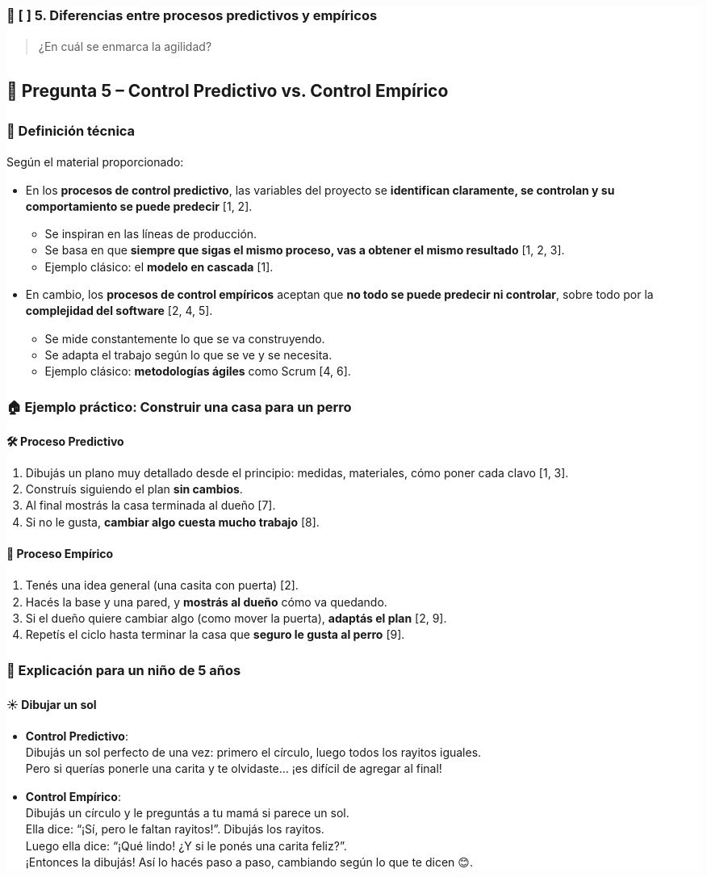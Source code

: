 
### 📌 [ ] 5. Diferencias entre procesos predictivos y empíricos  
> ¿En cuál se enmarca la agilidad?

## 🔁 Pregunta 5 – Control Predictivo vs. Control Empírico

### 🧠 Definición técnica

Según el material proporcionado:

- En los **procesos de control predictivo**, las variables del proyecto se **identifican claramente, se controlan y su comportamiento se puede predecir** [1, 2].
  - Se inspiran en las líneas de producción.
  - Se basa en que **siempre que sigas el mismo proceso, vas a obtener el mismo resultado** [1, 2, 3].
  - Ejemplo clásico: el **modelo en cascada** [1].

- En cambio, los **procesos de control empíricos** aceptan que **no todo se puede predecir ni controlar**, sobre todo por la **complejidad del software** [2, 4, 5].
  - Se mide constantemente lo que se va construyendo.
  - Se adapta el trabajo según lo que se ve y se necesita.
  - Ejemplo clásico: **metodologías ágiles** como Scrum [4, 6].

### 🏠 Ejemplo práctico: Construir una casa para un perro

#### 🛠️ Proceso Predictivo
1. Dibujás un plano muy detallado desde el principio: medidas, materiales, cómo poner cada clavo [1, 3].
2. Construís siguiendo el plan **sin cambios**.
3. Al final mostrás la casa terminada al dueño [7].
4. Si no le gusta, **cambiar algo cuesta mucho trabajo** [8].

#### 🔄 Proceso Empírico
1. Tenés una idea general (una casita con puerta) [2].
2. Hacés la base y una pared, y **mostrás al dueño** cómo va quedando.
3. Si el dueño quiere cambiar algo (como mover la puerta), **adaptás el plan** [2, 9].
4. Repetís el ciclo hasta terminar la casa que **seguro le gusta al perro** [9].

### 👶 Explicación para un niño de 5 años

#### ☀️ Dibujar un sol

- **Control Predictivo**:  
  Dibujás un sol perfecto de una vez: primero el círculo, luego todos los rayitos iguales.  
  Pero si querías ponerle una carita y te olvidaste… ¡es difícil de agregar al final!

- **Control Empírico**:  
  Dibujás un círculo y le preguntás a tu mamá si parece un sol.  
  Ella dice: “¡Sí, pero le faltan rayitos!”. Dibujás los rayitos.  
  Luego ella dice: “¡Qué lindo! ¿Y si le ponés una carita feliz?”.  
  ¡Entonces la dibujás! Así lo hacés paso a paso, cambiando según lo que te dicen 😊.
